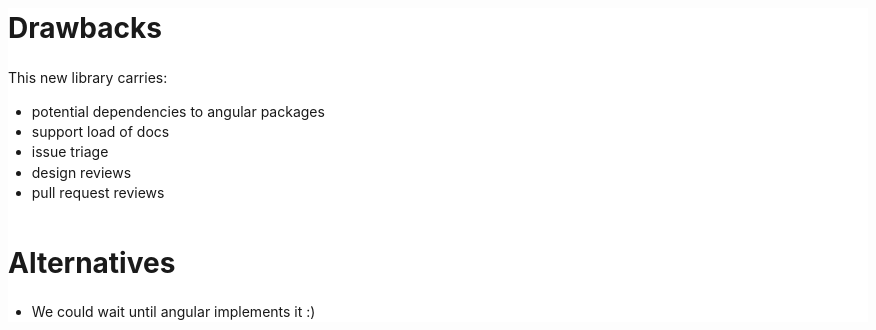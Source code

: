 # Drawbacks

This new library carries: 
- potential dependencies to angular packages
- support load of docs
- issue triage
- design reviews
- pull request reviews


# Alternatives

- We could wait until angular implements it :)
